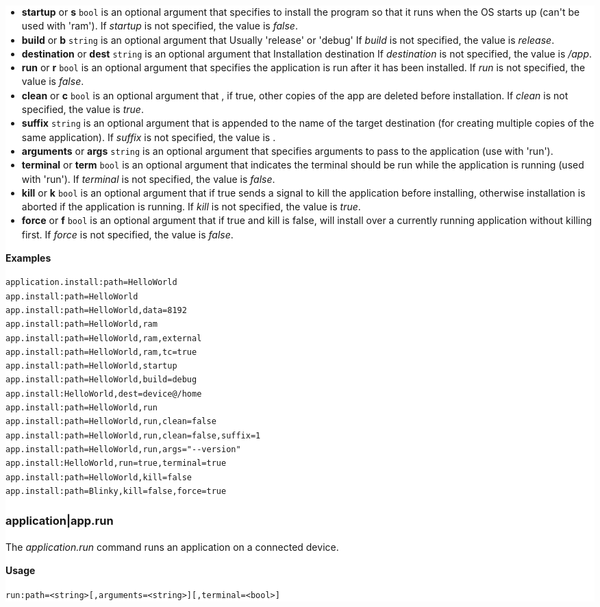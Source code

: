 - **startup** or **s** `bool` is an optional argument that specifies to install the program so that it runs when the OS starts up (can't be used with 'ram'). If *startup* is not specified, the value is *false*.
- **build** or **b** `string` is an optional argument that Usually 'release' or 'debug' If *build* is not specified, the value is *release*.
- **destination** or **dest** `string` is an optional argument that Installation destination If *destination* is not specified, the value is */app*.
- **run** or **r** `bool` is an optional argument that specifies the application is run after it has been installed. If *run* is not specified, the value is *false*.
- **clean** or **c** `bool` is an optional argument that , if true, other copies of the app are deleted before installation. If *clean* is not specified, the value is *true*.
- **suffix** `string` is an optional argument that is appended to the name of the target destination (for creating multiple copies of the same application). If *suffix* is not specified, the value is *<none>*.
- **arguments** or **args** `string` is an optional argument that specifies arguments to pass to the application (use with 'run').
- **terminal** or **term** `bool` is an optional argument that indicates the terminal should be run while the application is running (used with 'run'). If *terminal* is not specified, the value is *false*.
- **kill** or **k** `bool` is an optional argument that if true sends a signal to kill the application before installing, otherwise installation is aborted if the application is running. If *kill* is not specified, the value is *true*.
- **force** or **f** `bool` is an optional argument that if true and kill is false, will install over a currently running application without killing first. If *force* is not specified, the value is *false*.

**Examples**
```
application.install:path=HelloWorld
app.install:path=HelloWorld
app.install:path=HelloWorld,data=8192
app.install:path=HelloWorld,ram
app.install:path=HelloWorld,ram,external
app.install:path=HelloWorld,ram,tc=true
app.install:path=HelloWorld,startup
app.install:path=HelloWorld,build=debug
app.install:HelloWorld,dest=device@/home
app.install:path=HelloWorld,run
app.install:path=HelloWorld,run,clean=false
app.install:path=HelloWorld,run,clean=false,suffix=1
app.install:path=HelloWorld,run,args="--version"
app.install:HelloWorld,run=true,terminal=true
app.install:path=HelloWorld,kill=false
app.install:path=Blinky,kill=false,force=true
```

###  application|app.run

The *application.run* command runs an application on a connected device.

**Usage**
```
run:path=<string>[,arguments=<string>][,terminal=<bool>]
```
